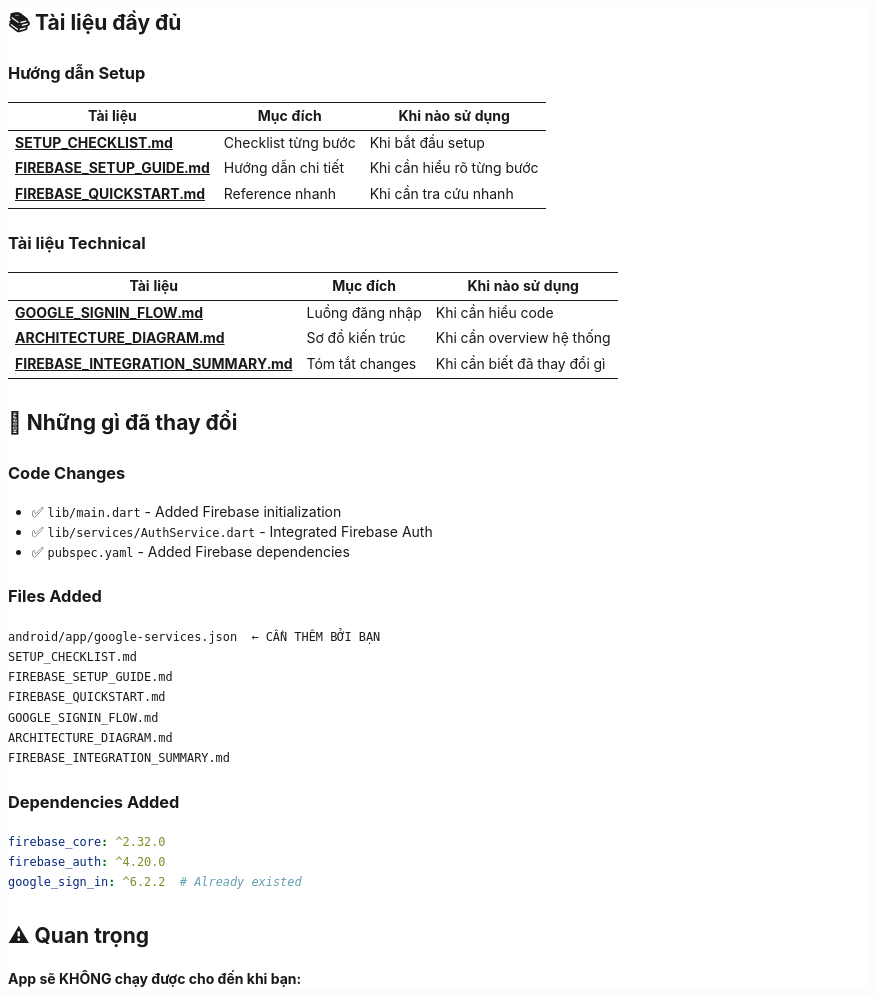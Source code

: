 ## 📚 Tài liệu đầy đủ

### Hướng dẫn Setup
| Tài liệu | Mục đích | Khi nào sử dụng |
|----------|----------|-----------------|
| **[SETUP_CHECKLIST.md](SETUP_CHECKLIST.md)** | Checklist từng bước | Khi bắt đầu setup |
| **[FIREBASE_SETUP_GUIDE.md](FIREBASE_SETUP_GUIDE.md)** | Hướng dẫn chi tiết | Khi cần hiểu rõ từng bước |
| **[FIREBASE_QUICKSTART.md](FIREBASE_QUICKSTART.md)** | Reference nhanh | Khi cần tra cứu nhanh |

### Tài liệu Technical
| Tài liệu | Mục đích | Khi nào sử dụng |
|----------|----------|-----------------|
| **[GOOGLE_SIGNIN_FLOW.md](GOOGLE_SIGNIN_FLOW.md)** | Luồng đăng nhập | Khi cần hiểu code |
| **[ARCHITECTURE_DIAGRAM.md](ARCHITECTURE_DIAGRAM.md)** | Sơ đồ kiến trúc | Khi cần overview hệ thống |
| **[FIREBASE_INTEGRATION_SUMMARY.md](FIREBASE_INTEGRATION_SUMMARY.md)** | Tóm tắt changes | Khi cần biết đã thay đổi gì |

## 🔧 Những gì đã thay đổi

### Code Changes
- ✅ `lib/main.dart` - Added Firebase initialization
- ✅ `lib/services/AuthService.dart` - Integrated Firebase Auth
- ✅ `pubspec.yaml` - Added Firebase dependencies

### Files Added
```
android/app/google-services.json  ← CẦN THÊM BỞI BẠN
SETUP_CHECKLIST.md
FIREBASE_SETUP_GUIDE.md
FIREBASE_QUICKSTART.md
GOOGLE_SIGNIN_FLOW.md
ARCHITECTURE_DIAGRAM.md
FIREBASE_INTEGRATION_SUMMARY.md
```

### Dependencies Added
```yaml
firebase_core: ^2.32.0
firebase_auth: ^4.20.0
google_sign_in: ^6.2.2  # Already existed
```

## ⚠️ Quan trọng

**App sẽ KHÔNG chạy được cho đến khi bạn:**
